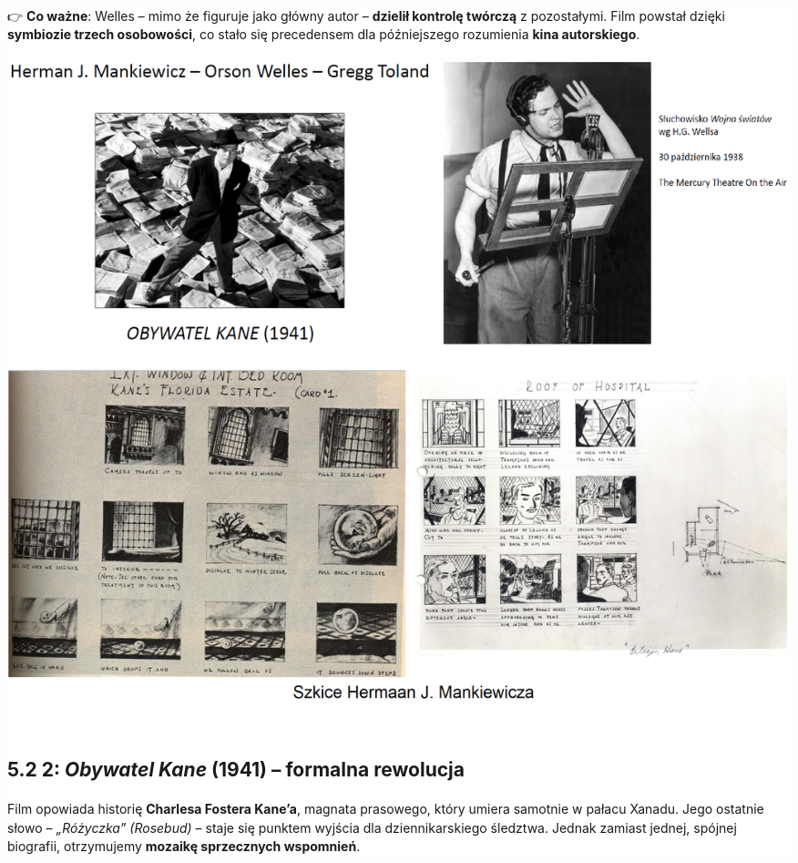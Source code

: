 👉 **Co ważne**: Welles – mimo że figuruje jako główny autor – **dzielił kontrolę twórczą** z pozostałymi. Film powstał dzięki **symbiozie trzech osobowości**, co stało się precedensem dla późniejszego rozumienia **kina autorskiego**.

![image-20250628014349999](img/image-20250628014349999.png)

![image-20250628014659099](img/image-20250628014659099.png)

## 5.2 2: *Obywatel Kane* (1941) – **formalna rewolucja**

Film opowiada historię **Charlesa Fostera Kane’a**, magnata prasowego, który umiera samotnie w pałacu Xanadu. Jego ostatnie słowo – *„Różyczka” (Rosebud)* – staje się punktem wyjścia dla dziennikarskiego śledztwa. Jednak zamiast jednej, spójnej biografii, otrzymujemy **mozaikę sprzecznych wspomnień**.
